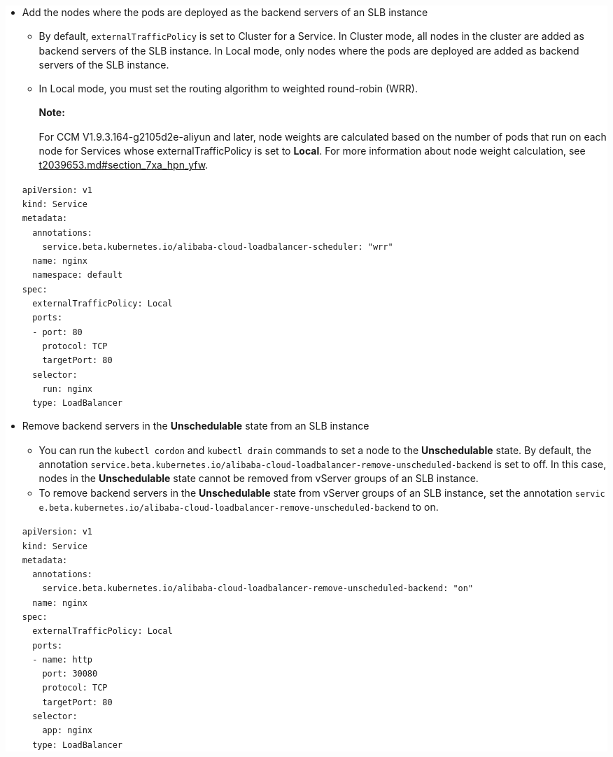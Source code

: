 -   Add the nodes where the pods are deployed as the backend servers of an SLB instance

    -   By default, `externalTrafficPolicy` is set to Cluster for a Service. In Cluster mode, all nodes in the cluster are added as backend servers of the SLB instance. In Local mode, only nodes where the pods are deployed are added as backend servers of the SLB instance.

    -   In Local mode, you must set the routing algorithm to weighted round-robin \(WRR\).

        **Note:**

        For CCM V1.9.3.164-g2105d2e-aliyun and later, node weights are calculated based on the number of pods that run on each node for Services whose externalTrafficPolicy is set to **Local**. For more information about node weight calculation, see [t2039653.md\#section\_7xa\_hpn\_yfw]().

    ```
    apiVersion: v1
    kind: Service
    metadata:
      annotations:
        service.beta.kubernetes.io/alibaba-cloud-loadbalancer-scheduler: "wrr"
      name: nginx
      namespace: default
    spec:
      externalTrafficPolicy: Local
      ports:
      - port: 80
        protocol: TCP
        targetPort: 80
      selector:
        run: nginx
      type: LoadBalancer
    ```

-   Remove backend servers in the **Unschedulable** state from an SLB instance

    -   You can run the `kubectl cordon` and `kubectl drain` commands to set a node to the **Unschedulable** state. By default, the annotation `service.beta.kubernetes.io/alibaba-cloud-loadbalancer-remove-unscheduled-backend` is set to off. In this case, nodes in the **Unschedulable** state cannot be removed from vServer groups of an SLB instance.
    -   To remove backend servers in the **Unschedulable** state from vServer groups of an SLB instance, set the annotation `service.beta.kubernetes.io/alibaba-cloud-loadbalancer-remove-unscheduled-backend` to on.
    ```
    apiVersion: v1
    kind: Service
    metadata:
      annotations:
        service.beta.kubernetes.io/alibaba-cloud-loadbalancer-remove-unscheduled-backend: "on"
      name: nginx
    spec:
      externalTrafficPolicy: Local
      ports:
      - name: http
        port: 30080
        protocol: TCP
        targetPort: 80
      selector:
        app: nginx
      type: LoadBalancer
    ```
